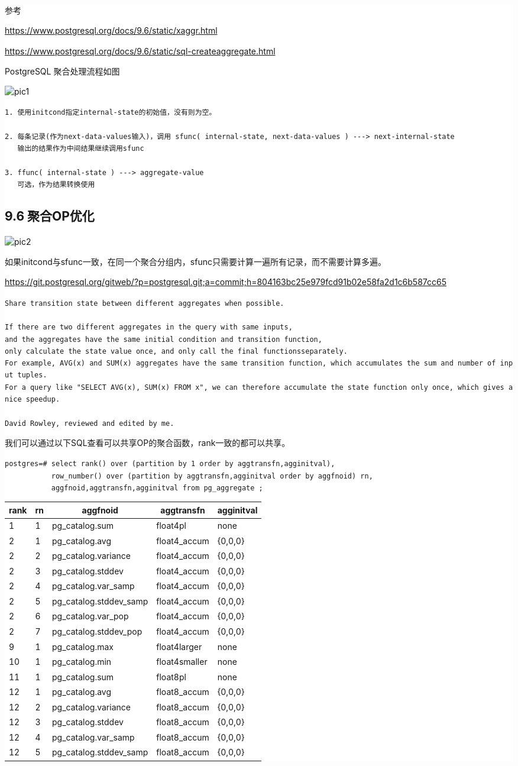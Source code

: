 参考  
  
https://www.postgresql.org/docs/9.6/static/xaggr.html  
  
https://www.postgresql.org/docs/9.6/static/sql-createaggregate.html  
  
PostgreSQL 聚合处理流程如图  
  
![pic1](20161008_01_pic_001.png)  
  
```
1. 使用initcond指定internal-state的初始值，没有则为空。    

2. 每条记录(作为next-data-values输入)，调用 sfunc( internal-state, next-data-values ) ---> next-internal-state  
   输出的结果作为中间结果继续调用sfunc

3. ffunc( internal-state ) ---> aggregate-value
   可选，作为结果转换使用
```
  
## 9.6 聚合OP优化
![pic2](20161008_01_pic_002.png)  
  
如果initcond与sfunc一致，在同一个聚合分组内，sfunc只需要计算一遍所有记录，而不需要计算多遍。  
  
https://git.postgresql.org/gitweb/?p=postgresql.git;a=commit;h=804163bc25e979fcd91b02e58fa2d1c6b587cc65  
```
Share transition state between different aggregates when possible.

If there are two different aggregates in the query with same inputs, 
and the aggregates have the same initial condition and transition function,
only calculate the state value once, and only call the final functionsseparately. 
For example, AVG(x) and SUM(x) aggregates have the same transition function, which accumulates the sum and number of input tuples.
For a query like "SELECT AVG(x), SUM(x) FROM x", we can therefore accumulate the state function only once, which gives a nice speedup.

David Rowley, reviewed and edited by me.
```
  
我们可以通过以下SQL查看可以共享OP的聚合函数，rank一致的都可以共享。  
```
postgres=# select rank() over (partition by 1 order by aggtransfn,agginitval),
           row_number() over (partition by aggtransfn,agginitval order by aggfnoid) rn,
           aggfnoid,aggtransfn,agginitval from pg_aggregate ;
```
  
 rank | rn |          aggfnoid          |          aggtransfn          |     agginitval      
------|----|----------------------------|------------------------------|---------------------
    1 |  1 | pg_catalog.sum             | float4pl                     | none
    2 |  1 | pg_catalog.avg             | float4_accum                 | {0,0,0}
    2 |  2 | pg_catalog.variance        | float4_accum                 | {0,0,0}
    2 |  3 | pg_catalog.stddev          | float4_accum                 | {0,0,0}
    2 |  4 | pg_catalog.var_samp        | float4_accum                 | {0,0,0}
    2 |  5 | pg_catalog.stddev_samp     | float4_accum                 | {0,0,0}
    2 |  6 | pg_catalog.var_pop         | float4_accum                 | {0,0,0}
    2 |  7 | pg_catalog.stddev_pop      | float4_accum                 | {0,0,0}
    9 |  1 | pg_catalog.max             | float4larger                 | none
   10 |  1 | pg_catalog.min             | float4smaller                | none
   11 |  1 | pg_catalog.sum             | float8pl                     | none
   12 |  1 | pg_catalog.avg             | float8_accum                 | {0,0,0}
   12 |  2 | pg_catalog.variance        | float8_accum                 | {0,0,0}
   12 |  3 | pg_catalog.stddev          | float8_accum                 | {0,0,0}
   12 |  4 | pg_catalog.var_samp        | float8_accum                 | {0,0,0}
   12 |  5 | pg_catalog.stddev_samp     | float8_accum                 | {0,0,0}